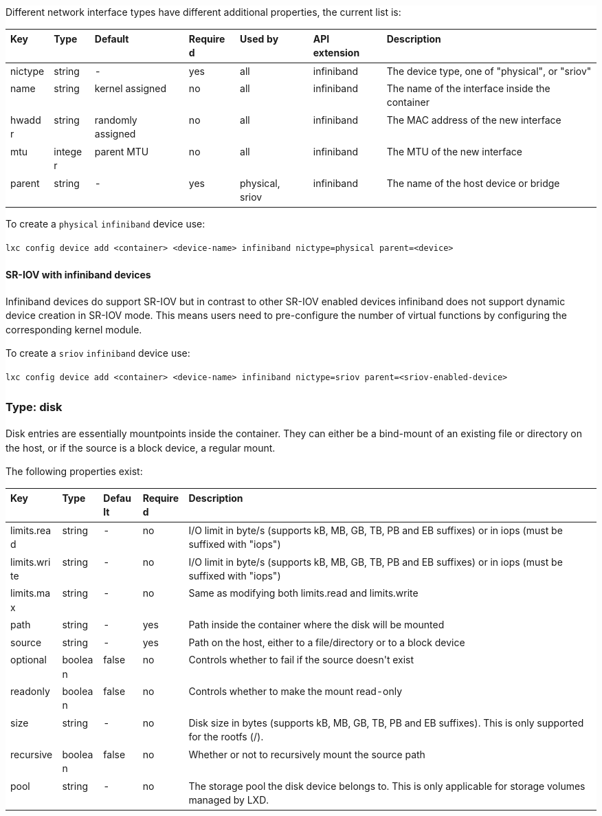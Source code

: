 Different network interface types have different additional properties, the current list is:

Key                     | Type      | Default           | Required  | Used by         | API extension | Description
:--                     | :--       | :--               | :--       | :--             | :--           | :--
nictype                 | string    | -                 | yes       | all             | infiniband    | The device type, one of "physical", or "sriov"
name                    | string    | kernel assigned   | no        | all             | infiniband    | The name of the interface inside the container
hwaddr                  | string    | randomly assigned | no        | all             | infiniband    | The MAC address of the new interface
mtu                     | integer   | parent MTU        | no        | all             | infiniband    | The MTU of the new interface
parent                  | string    | -                 | yes       | physical, sriov | infiniband    | The name of the host device or bridge

To create a `physical` `infiniband` device use:

```
lxc config device add <container> <device-name> infiniband nictype=physical parent=<device>
```

#### SR-IOV with infiniband devices
Infiniband devices do support SR-IOV but in contrast to other SR-IOV enabled
devices infiniband does not support dynamic device creation in SR-IOV mode.
This means users need to pre-configure the number of virtual functions by
configuring the corresponding kernel module.

To create a `sriov` `infiniband` device use:

```
lxc config device add <container> <device-name> infiniband nictype=sriov parent=<sriov-enabled-device>
```

### Type: disk
Disk entries are essentially mountpoints inside the container. They can
either be a bind-mount of an existing file or directory on the host, or
if the source is a block device, a regular mount.

The following properties exist:

Key             | Type      | Default           | Required  | Description
:--             | :--       | :--               | :--       | :--
limits.read     | string    | -                 | no        | I/O limit in byte/s (supports kB, MB, GB, TB, PB and EB suffixes) or in iops (must be suffixed with "iops")
limits.write    | string    | -                 | no        | I/O limit in byte/s (supports kB, MB, GB, TB, PB and EB suffixes) or in iops (must be suffixed with "iops")
limits.max      | string    | -                 | no        | Same as modifying both limits.read and limits.write
path            | string    | -                 | yes       | Path inside the container where the disk will be mounted
source          | string    | -                 | yes       | Path on the host, either to a file/directory or to a block device
optional        | boolean   | false             | no        | Controls whether to fail if the source doesn't exist
readonly        | boolean   | false             | no        | Controls whether to make the mount read-only
size            | string    | -                 | no        | Disk size in bytes (supports kB, MB, GB, TB, PB and EB suffixes). This is only supported for the rootfs (/).
recursive       | boolean   | false             | no        | Whether or not to recursively mount the source path
pool            | string    | -                 | no        | The storage pool the disk device belongs to. This is only applicable for storage volumes managed by LXD.
